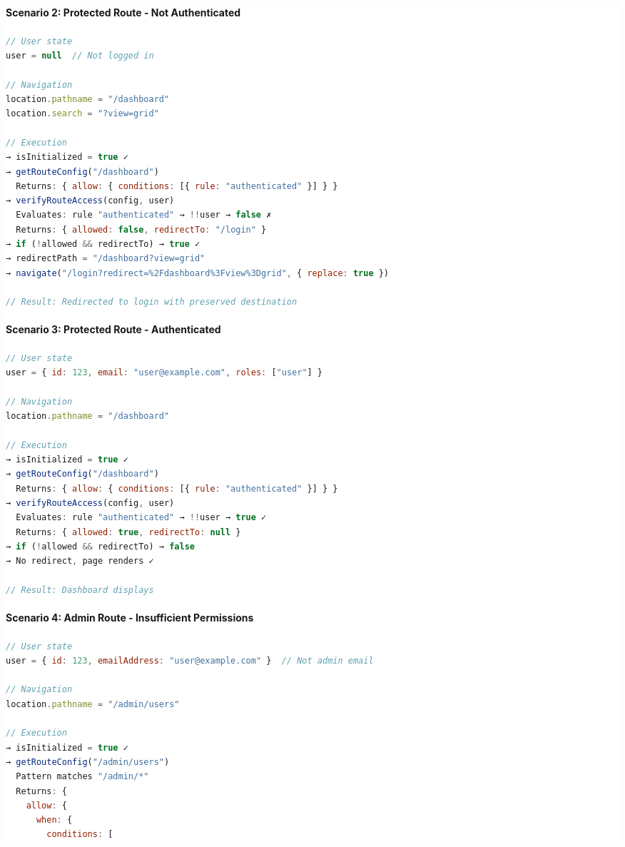 ```javascript
```

#### Scenario 2: Protected Route - Not Authenticated

```javascript
// User state
user = null  // Not logged in

// Navigation
location.pathname = "/dashboard"
location.search = "?view=grid"

// Execution
→ isInitialized = true ✓
→ getRouteConfig("/dashboard")
  Returns: { allow: { conditions: [{ rule: "authenticated" }] } }
→ verifyRouteAccess(config, user)
  Evaluates: rule "authenticated" → !!user → false ✗
  Returns: { allowed: false, redirectTo: "/login" }
→ if (!allowed && redirectTo) → true ✓
→ redirectPath = "/dashboard?view=grid"
→ navigate("/login?redirect=%2Fdashboard%3Fview%3Dgrid", { replace: true })

// Result: Redirected to login with preserved destination
```

#### Scenario 3: Protected Route - Authenticated

```javascript
// User state
user = { id: 123, email: "user@example.com", roles: ["user"] }

// Navigation
location.pathname = "/dashboard"

// Execution
→ isInitialized = true ✓
→ getRouteConfig("/dashboard")
  Returns: { allow: { conditions: [{ rule: "authenticated" }] } }
→ verifyRouteAccess(config, user)
  Evaluates: rule "authenticated" → !!user → true ✓
  Returns: { allowed: true, redirectTo: null }
→ if (!allowed && redirectTo) → false
→ No redirect, page renders ✓

// Result: Dashboard displays
```

#### Scenario 4: Admin Route - Insufficient Permissions

```javascript
// User state
user = { id: 123, emailAddress: "user@example.com" }  // Not admin email

// Navigation
location.pathname = "/admin/users"

// Execution
→ isInitialized = true ✓
→ getRouteConfig("/admin/users")
  Pattern matches "/admin/*"
  Returns: {
    allow: {
      when: {
        conditions: [
```